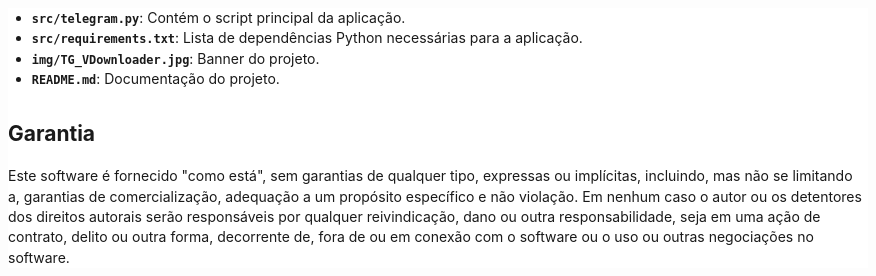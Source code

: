 - **`src/telegram.py`**: Contém o script principal da aplicação.
- **`src/requirements.txt`**: Lista de dependências Python necessárias para a aplicação.
- **`img/TG_VDownloader.jpg`**: Banner do projeto.
- **`README.md`**: Documentação do projeto.


## Garantia

Este software é fornecido "como está", sem garantias de qualquer tipo, expressas ou implícitas, incluindo, mas não se limitando a, garantias de comercialização, adequação a um propósito específico e não violação. Em nenhum caso o autor ou os detentores dos direitos autorais serão responsáveis por qualquer reivindicação, dano ou outra responsabilidade, seja em uma ação de contrato, delito ou outra forma, decorrente de, fora de ou em conexão com o software ou o uso ou outras negociações no software.
